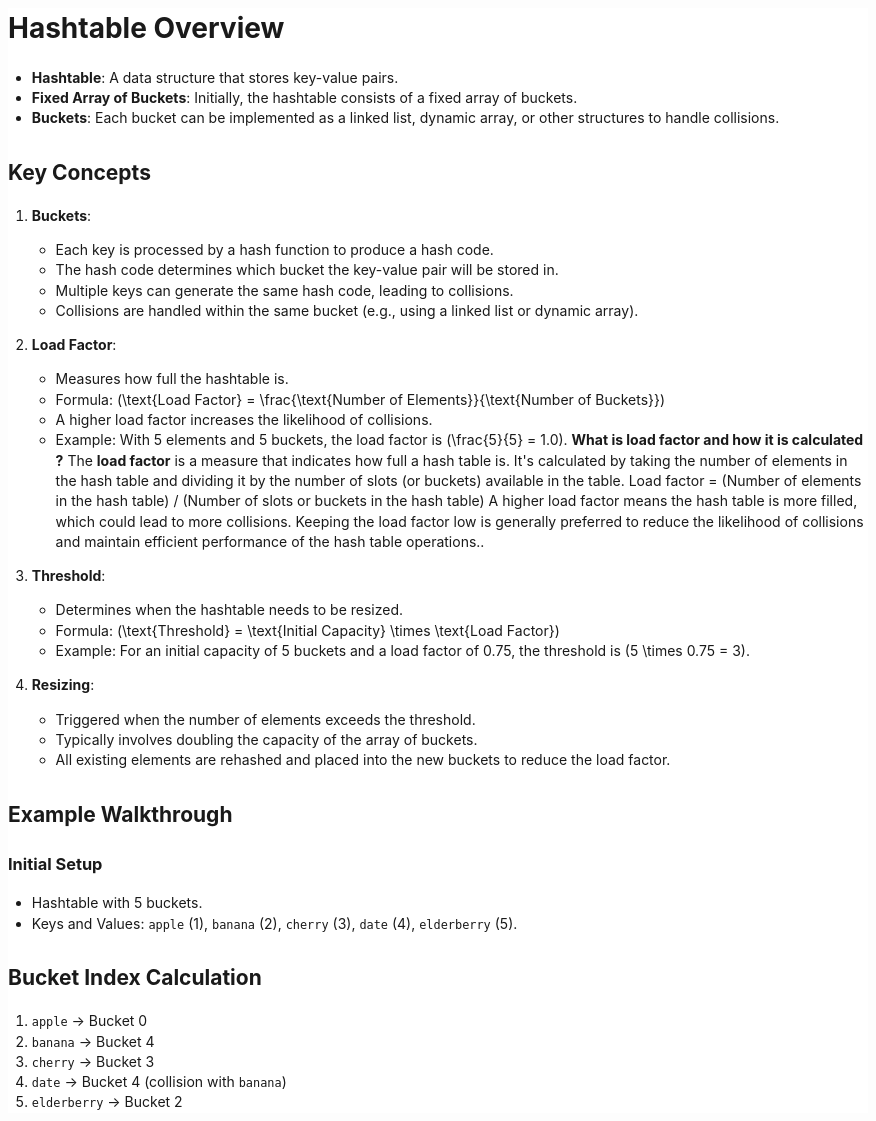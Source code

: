 # Hashtable Overview
- **Hashtable**: A data structure that stores key-value pairs.
- **Fixed Array of Buckets**: Initially, the hashtable consists of a fixed array of buckets.
- **Buckets**: Each bucket can be implemented as a linked list, dynamic array, or other structures to handle collisions.

## Key Concepts

1. **Buckets**:
   - Each key is processed by a hash function to produce a hash code.
   - The hash code determines which bucket the key-value pair will be stored in.
   - Multiple keys can generate the same hash code, leading to collisions.
   - Collisions are handled within the same bucket (e.g., using a linked list or dynamic array).

2. **Load Factor**:
   - Measures how full the hashtable is.
   - Formula: \(\text{Load Factor} = \frac{\text{Number of Elements}}{\text{Number of Buckets}}\)
   - A higher load factor increases the likelihood of collisions.
   - Example: With 5 elements and 5 buckets, the load factor is \(\frac{5}{5} = 1.0\).
   **What is load factor and how it is calculated ?**
   The **load factor** is a measure that indicates how full a hash table is.
   It's calculated by taking the number of elements in the hash table and dividing it by the number of slots (or buckets) available in the table.
   Load factor = (Number of elements in the hash table) / (Number of slots or buckets in the hash table)
   A higher load factor means the hash table is more filled, which could lead to more collisions.
   Keeping the load factor low is generally preferred to reduce the likelihood of collisions and maintain efficient performance of the hash table operations..

3. **Threshold**:
   - Determines when the hashtable needs to be resized.
   - Formula: \(\text{Threshold} = \text{Initial Capacity} \times \text{Load Factor}\)
   - Example: For an initial capacity of 5 buckets and a load factor of 0.75, the threshold is \(5 \times 0.75 = 3\).

4. **Resizing**:
   - Triggered when the number of elements exceeds the threshold.
   - Typically involves doubling the capacity of the array of buckets.
   - All existing elements are rehashed and placed into the new buckets to reduce the load factor.

## Example Walkthrough

### Initial Setup
- Hashtable with 5 buckets.
- Keys and Values: `apple` (1), `banana` (2), `cherry` (3), `date` (4), `elderberry` (5).

## Bucket Index Calculation
1. `apple` -> Bucket 0
2. `banana` -> Bucket 4
3. `cherry` -> Bucket 3
4. `date` -> Bucket 4 (collision with `banana`)
5. `elderberry` -> Bucket 2
